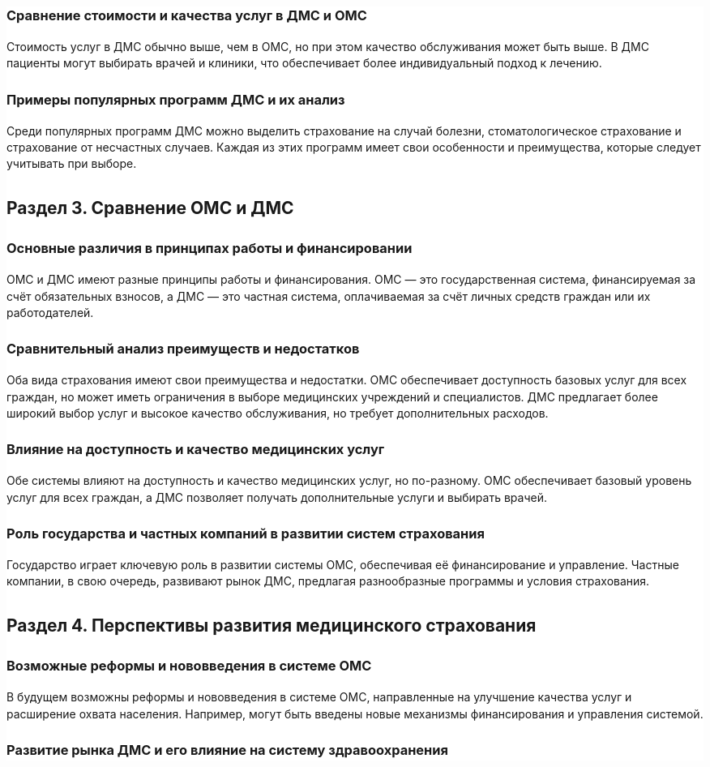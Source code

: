 ### Сравнение стоимости и качества услуг в ДМС и ОМС

Стоимость услуг в ДМС обычно выше, чем в ОМС, но при этом качество обслуживания может быть выше. В ДМС пациенты могут выбирать врачей и клиники, что обеспечивает более индивидуальный подход к лечению.

### Примеры популярных программ ДМС и их анализ

Среди популярных программ ДМС можно выделить страхование на случай болезни, стоматологическое страхование и страхование от несчастных случаев. Каждая из этих программ имеет свои особенности и преимущества, которые следует учитывать при выборе.

## Раздел 3. Сравнение ОМС и ДМС

### Основные различия в принципах работы и финансировании

ОМС и ДМС имеют разные принципы работы и финансирования. ОМС — это государственная система, финансируемая за счёт обязательных взносов, а ДМС — это частная система, оплачиваемая за счёт личных средств граждан или их работодателей.

### Сравнительный анализ преимуществ и недостатков

Оба вида страхования имеют свои преимущества и недостатки. ОМС обеспечивает доступность базовых услуг для всех граждан, но может иметь ограничения в выборе медицинских учреждений и специалистов. ДМС предлагает более широкий выбор услуг и высокое качество обслуживания, но требует дополнительных расходов.

### Влияние на доступность и качество медицинских услуг

Обе системы влияют на доступность и качество медицинских услуг, но по-разному. ОМС обеспечивает базовый уровень услуг для всех граждан, а ДМС позволяет получать дополнительные услуги и выбирать врачей.

### Роль государства и частных компаний в развитии систем страхования

Государство играет ключевую роль в развитии системы ОМС, обеспечивая её финансирование и управление. Частные компании, в свою очередь, развивают рынок ДМС, предлагая разнообразные программы и условия страхования.

## Раздел 4. Перспективы развития медицинского страхования

### Возможные реформы и нововведения в системе ОМС

В будущем возможны реформы и нововведения в системе ОМС, направленные на улучшение качества услуг и расширение охвата населения. Например, могут быть введены новые механизмы финансирования и управления системой.

### Развитие рынка ДМС и его влияние на систему здравоохранения
